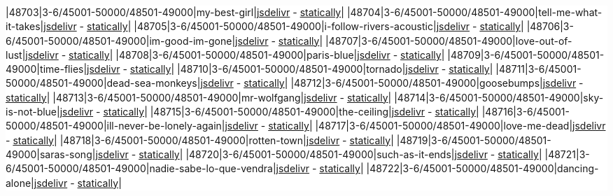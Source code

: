|48703|3-6/45001-50000/48501-49000|my-best-girl|[jsdelivr](https://cdn.jsdelivr.net/gh/dbchord/png-old-c-1280x720_3-6/45001-50000/48501-49000/my-best-girl.png) - [statically](https://cdn.statically.io/gh/dbchord/png-old-c-1280x720_3-6/img/45001-50000/48501-49000/my-best-girl.png)|
|48704|3-6/45001-50000/48501-49000|tell-me-what-it-takes|[jsdelivr](https://cdn.jsdelivr.net/gh/dbchord/png-old-c-1280x720_3-6/45001-50000/48501-49000/tell-me-what-it-takes.png) - [statically](https://cdn.statically.io/gh/dbchord/png-old-c-1280x720_3-6/img/45001-50000/48501-49000/tell-me-what-it-takes.png)|
|48705|3-6/45001-50000/48501-49000|i-follow-rivers-acoustic|[jsdelivr](https://cdn.jsdelivr.net/gh/dbchord/png-old-c-1280x720_3-6/45001-50000/48501-49000/i-follow-rivers-acoustic.png) - [statically](https://cdn.statically.io/gh/dbchord/png-old-c-1280x720_3-6/img/45001-50000/48501-49000/i-follow-rivers-acoustic.png)|
|48706|3-6/45001-50000/48501-49000|im-good-im-gone|[jsdelivr](https://cdn.jsdelivr.net/gh/dbchord/png-old-c-1280x720_3-6/45001-50000/48501-49000/im-good-im-gone.png) - [statically](https://cdn.statically.io/gh/dbchord/png-old-c-1280x720_3-6/img/45001-50000/48501-49000/im-good-im-gone.png)|
|48707|3-6/45001-50000/48501-49000|love-out-of-lust|[jsdelivr](https://cdn.jsdelivr.net/gh/dbchord/png-old-c-1280x720_3-6/45001-50000/48501-49000/love-out-of-lust.png) - [statically](https://cdn.statically.io/gh/dbchord/png-old-c-1280x720_3-6/img/45001-50000/48501-49000/love-out-of-lust.png)|
|48708|3-6/45001-50000/48501-49000|paris-blue|[jsdelivr](https://cdn.jsdelivr.net/gh/dbchord/png-old-c-1280x720_3-6/45001-50000/48501-49000/paris-blue.png) - [statically](https://cdn.statically.io/gh/dbchord/png-old-c-1280x720_3-6/img/45001-50000/48501-49000/paris-blue.png)|
|48709|3-6/45001-50000/48501-49000|time-flies|[jsdelivr](https://cdn.jsdelivr.net/gh/dbchord/png-old-c-1280x720_3-6/45001-50000/48501-49000/time-flies.png) - [statically](https://cdn.statically.io/gh/dbchord/png-old-c-1280x720_3-6/img/45001-50000/48501-49000/time-flies.png)|
|48710|3-6/45001-50000/48501-49000|tornado|[jsdelivr](https://cdn.jsdelivr.net/gh/dbchord/png-old-c-1280x720_3-6/45001-50000/48501-49000/tornado.png) - [statically](https://cdn.statically.io/gh/dbchord/png-old-c-1280x720_3-6/img/45001-50000/48501-49000/tornado.png)|
|48711|3-6/45001-50000/48501-49000|dead-sea-monkeys|[jsdelivr](https://cdn.jsdelivr.net/gh/dbchord/png-old-c-1280x720_3-6/45001-50000/48501-49000/dead-sea-monkeys.png) - [statically](https://cdn.statically.io/gh/dbchord/png-old-c-1280x720_3-6/img/45001-50000/48501-49000/dead-sea-monkeys.png)|
|48712|3-6/45001-50000/48501-49000|goosebumps|[jsdelivr](https://cdn.jsdelivr.net/gh/dbchord/png-old-c-1280x720_3-6/45001-50000/48501-49000/goosebumps.png) - [statically](https://cdn.statically.io/gh/dbchord/png-old-c-1280x720_3-6/img/45001-50000/48501-49000/goosebumps.png)|
|48713|3-6/45001-50000/48501-49000|mr-wolfgang|[jsdelivr](https://cdn.jsdelivr.net/gh/dbchord/png-old-c-1280x720_3-6/45001-50000/48501-49000/mr-wolfgang.png) - [statically](https://cdn.statically.io/gh/dbchord/png-old-c-1280x720_3-6/img/45001-50000/48501-49000/mr-wolfgang.png)|
|48714|3-6/45001-50000/48501-49000|sky-is-not-blue|[jsdelivr](https://cdn.jsdelivr.net/gh/dbchord/png-old-c-1280x720_3-6/45001-50000/48501-49000/sky-is-not-blue.png) - [statically](https://cdn.statically.io/gh/dbchord/png-old-c-1280x720_3-6/img/45001-50000/48501-49000/sky-is-not-blue.png)|
|48715|3-6/45001-50000/48501-49000|the-ceiling|[jsdelivr](https://cdn.jsdelivr.net/gh/dbchord/png-old-c-1280x720_3-6/45001-50000/48501-49000/the-ceiling.png) - [statically](https://cdn.statically.io/gh/dbchord/png-old-c-1280x720_3-6/img/45001-50000/48501-49000/the-ceiling.png)|
|48716|3-6/45001-50000/48501-49000|ill-never-be-lonely-again|[jsdelivr](https://cdn.jsdelivr.net/gh/dbchord/png-old-c-1280x720_3-6/45001-50000/48501-49000/ill-never-be-lonely-again.png) - [statically](https://cdn.statically.io/gh/dbchord/png-old-c-1280x720_3-6/img/45001-50000/48501-49000/ill-never-be-lonely-again.png)|
|48717|3-6/45001-50000/48501-49000|love-me-dead|[jsdelivr](https://cdn.jsdelivr.net/gh/dbchord/png-old-c-1280x720_3-6/45001-50000/48501-49000/love-me-dead.png) - [statically](https://cdn.statically.io/gh/dbchord/png-old-c-1280x720_3-6/img/45001-50000/48501-49000/love-me-dead.png)|
|48718|3-6/45001-50000/48501-49000|rotten-town|[jsdelivr](https://cdn.jsdelivr.net/gh/dbchord/png-old-c-1280x720_3-6/45001-50000/48501-49000/rotten-town.png) - [statically](https://cdn.statically.io/gh/dbchord/png-old-c-1280x720_3-6/img/45001-50000/48501-49000/rotten-town.png)|
|48719|3-6/45001-50000/48501-49000|saras-song|[jsdelivr](https://cdn.jsdelivr.net/gh/dbchord/png-old-c-1280x720_3-6/45001-50000/48501-49000/saras-song.png) - [statically](https://cdn.statically.io/gh/dbchord/png-old-c-1280x720_3-6/img/45001-50000/48501-49000/saras-song.png)|
|48720|3-6/45001-50000/48501-49000|such-as-it-ends|[jsdelivr](https://cdn.jsdelivr.net/gh/dbchord/png-old-c-1280x720_3-6/45001-50000/48501-49000/such-as-it-ends.png) - [statically](https://cdn.statically.io/gh/dbchord/png-old-c-1280x720_3-6/img/45001-50000/48501-49000/such-as-it-ends.png)|
|48721|3-6/45001-50000/48501-49000|nadie-sabe-lo-que-vendra|[jsdelivr](https://cdn.jsdelivr.net/gh/dbchord/png-old-c-1280x720_3-6/45001-50000/48501-49000/nadie-sabe-lo-que-vendra.png) - [statically](https://cdn.statically.io/gh/dbchord/png-old-c-1280x720_3-6/img/45001-50000/48501-49000/nadie-sabe-lo-que-vendra.png)|
|48722|3-6/45001-50000/48501-49000|dancing-alone|[jsdelivr](https://cdn.jsdelivr.net/gh/dbchord/png-old-c-1280x720_3-6/45001-50000/48501-49000/dancing-alone.png) - [statically](https://cdn.statically.io/gh/dbchord/png-old-c-1280x720_3-6/img/45001-50000/48501-49000/dancing-alone.png)|